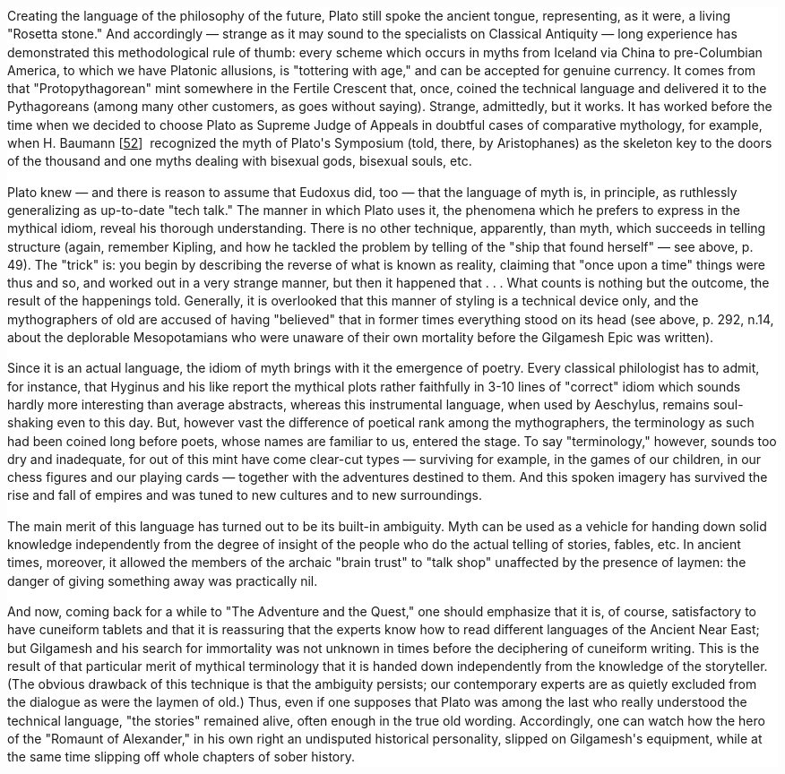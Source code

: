 Creating the language of the philosophy of the future, Plato still spoke the ancient tongue, representing, as it were, a living "Rosetta stone." And accordingly — strange as it may sound to the specialists on Classical Antiquity — long experience has demonstrated this methodological rule of thumb: every scheme which occurs in myths from Iceland via China to pre-Columbian America, to which we have Platonic allusions, is "tottering with age," and can be accepted for genuine currency. It comes from that "Protopythagorean" mint somewhere in the Fertile Crescent that, once, coined the technical language and delivered it to the Pythagoreans (among many other customers, as goes without saying). Strange, admittedly, but it works. It has worked before the time when we decided to choose Plato as Supreme Judge of Appeals in doubtful cases of comparative mythology, for example, when H. Baumann \[[52](../Text/index_split_035.html#fn22-52)\]  recognized the myth of Plato's Symposium (told, there, by Aristophanes) as the skeleton key to the doors of the thousand and one myths dealing with bisexual gods, bisexual souls, etc.

Plato knew — and there is reason to assume that Eudoxus did, too — that the language of myth is, in principle, as ruthlessly generalizing as up-to-date "tech talk." The manner in which Plato uses it, the phenomena which he prefers to express in the mythical idiom, reveal his thorough understanding. There is no other technique, apparently, than myth, which succeeds in telling structure (again, remember Kipling, and how he tackled the problem by telling of the "ship that found herself" — see above, p. 49). The "trick" is: you begin by describing the reverse of what is known as reality, claiming that "once upon a time" things were thus and so, and worked out in a very strange manner, but then it happened that . . . What counts is nothing but the outcome, the result of the happenings told. Generally, it is overlooked that this manner of styling is a technical device only, and the mythographers of old are accused of having "believed" that in former times everything stood on its head (see above, p. 292, n.14, about the deplorable Mesopotamians who were unaware of their own mortality before the Gilgamesh Epic was written).

Since it is an actual language, the idiom of myth brings with it the emergence of poetry. Every classical philologist has to admit, for instance, that Hyginus and his like report the mythical plots rather faithfully in 3-10 lines of "correct" idiom which sounds hardly more interesting than average abstracts, whereas this instrumental language, when used by Aeschylus, remains soul-shaking even to this day. But, however vast the difference of poetical rank among the mythographers, the terminology as such had been coined long before poets, whose names are familiar to us, entered the stage. To say "terminology," however, sounds too dry and inadequate, for out of this mint have come clear-cut types — surviving for example, in the games of our children, in our chess figures and our playing cards — together with the adventures destined to them. And this spoken imagery has survived the rise and fall of empires and was tuned to new cultures and to new surroundings.

The main merit of this language has turned out to be its built-in ambiguity. Myth can be used as a vehicle for handing down solid knowledge independently from the degree of insight of the people who do the actual telling of stories, fables, etc. In ancient times, moreover, it allowed the members of the archaic "brain trust" to "talk shop" unaffected by the presence of laymen: the danger of giving something away was practically nil.

And now, coming back for a while to "The Adventure and the Quest," one should emphasize that it is, of course, satisfactory to have cuneiform tablets and that it is reassuring that the experts know how to read different languages of the Ancient Near East; but Gilgamesh and his search for immortality was not unknown in times before the deciphering of cuneiform writing. This is the result of that particular merit of mythical terminology that it is handed down independently from the knowledge of the storyteller. (The obvious drawback of this technique is that the ambiguity persists; our contemporary experts are as quietly excluded from the dialogue as were the laymen of old.) Thus, even if one supposes that Plato was among the last who really understood the technical language, "the stories" remained alive, often enough in the true old wording. Accordingly, one can watch how the hero of the "Romaunt of Alexander," in his own right an undisputed historical personality, slipped on Gilgamesh's equipment, while at the same time slipping off whole chapters of sober history.
